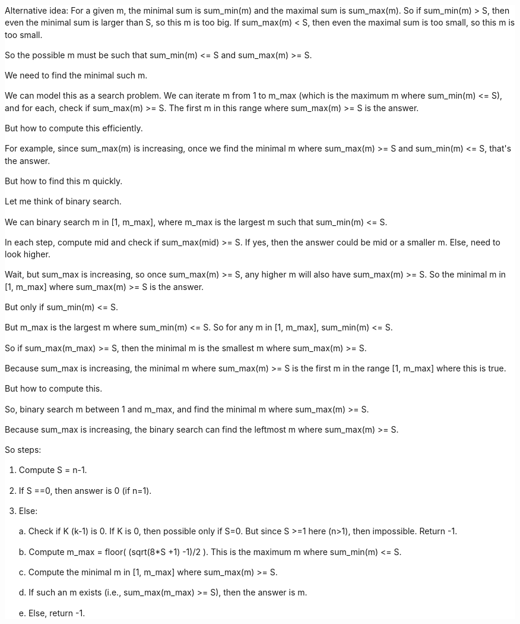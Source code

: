 Alternative idea: For a given m, the minimal sum is sum_min(m) and the maximal sum is sum_max(m). So if sum_min(m) > S, then even the minimal sum is larger than S, so this m is too big. If sum_max(m) < S, then even the maximal sum is too small, so this m is too small.

So the possible m must be such that sum_min(m) <= S and sum_max(m) >= S.

We need to find the minimal such m.

We can model this as a search problem. We can iterate m from 1 to m_max (which is the maximum m where sum_min(m) <= S), and for each, check if sum_max(m) >= S. The first m in this range where sum_max(m) >= S is the answer.

But how to compute this efficiently.

For example, since sum_max(m) is increasing, once we find the minimal m where sum_max(m) >= S and sum_min(m) <= S, that's the answer.

But how to find this m quickly.

Let me think of binary search.

We can binary search m in [1, m_max], where m_max is the largest m such that sum_min(m) <= S.

In each step, compute mid and check if sum_max(mid) >= S. If yes, then the answer could be mid or a smaller m. Else, need to look higher.

Wait, but sum_max is increasing, so once sum_max(m) >= S, any higher m will also have sum_max(m) >= S. So the minimal m in [1, m_max] where sum_max(m) >= S is the answer.

But only if sum_min(m) <= S.

But m_max is the largest m where sum_min(m) <= S. So for any m in [1, m_max], sum_min(m) <= S.

So if sum_max(m_max) >= S, then the minimal m is the smallest m where sum_max(m) >= S.

Because sum_max is increasing, the minimal m where sum_max(m) >= S is the first m in the range [1, m_max] where this is true.

But how to compute this.

So, binary search m between 1 and m_max, and find the minimal m where sum_max(m) >= S.

Because sum_max is increasing, the binary search can find the leftmost m where sum_max(m) >= S.

So steps:

1. Compute S = n-1.

2. If S ==0, then answer is 0 (if n=1).

3. Else:

   a. Check if K (k-1) is 0. If K is 0, then possible only if S=0. But since S >=1 here (n>1), then impossible. Return -1.

   b. Compute m_max = floor( (sqrt(8*S +1) -1)/2 ). This is the maximum m where sum_min(m) <= S.

   c. Compute the minimal m in [1, m_max] where sum_max(m) >= S.

   d. If such an m exists (i.e., sum_max(m_max) >= S), then the answer is m.

   e. Else, return -1.
